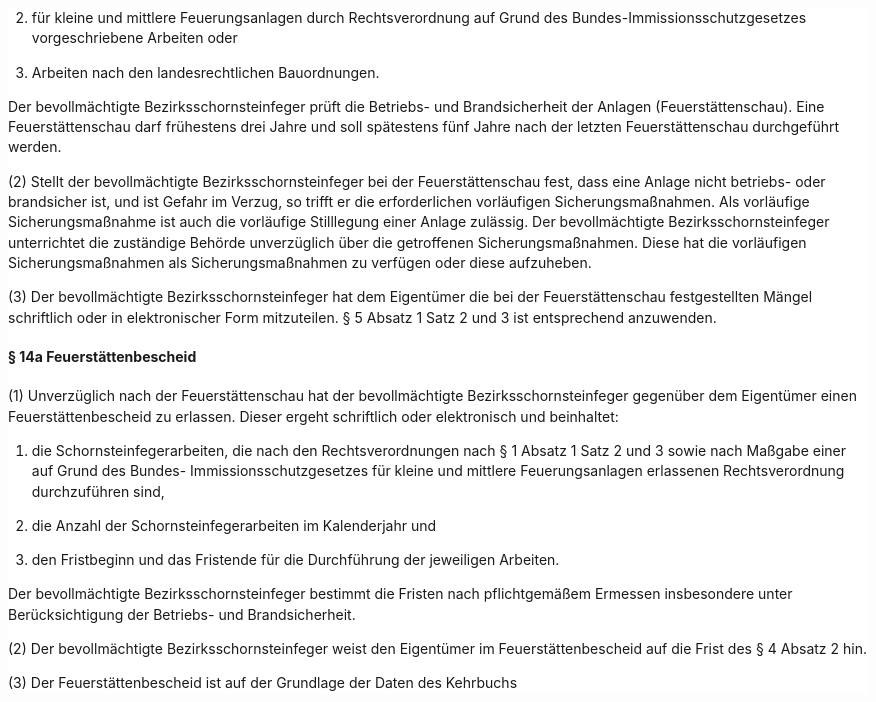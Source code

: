 
2.  für kleine und mittlere Feuerungsanlagen durch Rechtsverordnung auf
    Grund des Bundes-Immissionsschutzgesetzes vorgeschriebene Arbeiten
    oder


3.  Arbeiten nach den landesrechtlichen Bauordnungen.



Der bevollmächtigte Bezirksschornsteinfeger prüft die Betriebs- und
Brandsicherheit der Anlagen (Feuerstättenschau). Eine
Feuerstättenschau darf frühestens drei Jahre und soll spätestens fünf
Jahre nach der letzten Feuerstättenschau durchgeführt werden.

(2) Stellt der bevollmächtigte Bezirksschornsteinfeger bei der
Feuerstättenschau fest, dass eine Anlage nicht betriebs- oder
brandsicher ist, und ist Gefahr im Verzug, so trifft er die
erforderlichen vorläufigen Sicherungsmaßnahmen. Als vorläufige
Sicherungsmaßnahme ist auch die vorläufige Stilllegung einer Anlage
zulässig. Der bevollmächtigte Bezirksschornsteinfeger unterrichtet die
zuständige Behörde unverzüglich über die getroffenen
Sicherungsmaßnahmen. Diese hat die vorläufigen Sicherungsmaßnahmen als
Sicherungsmaßnahmen zu verfügen oder diese aufzuheben.

(3) Der bevollmächtigte Bezirksschornsteinfeger hat dem Eigentümer die
bei der Feuerstättenschau festgestellten Mängel schriftlich oder in
elektronischer Form mitzuteilen. § 5 Absatz 1 Satz 2 und 3 ist
entsprechend anzuwenden.


#### § 14a Feuerstättenbescheid

(1) Unverzüglich nach der Feuerstättenschau hat der bevollmächtigte
Bezirksschornsteinfeger gegenüber dem Eigentümer einen
Feuerstättenbescheid zu erlassen. Dieser ergeht schriftlich oder
elektronisch und beinhaltet:

1.  die Schornsteinfegerarbeiten, die nach den Rechtsverordnungen nach § 1
    Absatz 1 Satz 2 und 3 sowie nach Maßgabe einer auf Grund des Bundes-
    Immissionsschutzgesetzes für kleine und mittlere Feuerungsanlagen
    erlassenen Rechtsverordnung durchzuführen sind,


2.  die Anzahl der Schornsteinfegerarbeiten im Kalenderjahr und


3.  den Fristbeginn und das Fristende für die Durchführung der jeweiligen
    Arbeiten.



Der bevollmächtigte Bezirksschornsteinfeger bestimmt die Fristen nach
pflichtgemäßem Ermessen insbesondere unter Berücksichtigung der
Betriebs- und Brandsicherheit.

(2) Der bevollmächtigte Bezirksschornsteinfeger weist den Eigentümer
im Feuerstättenbescheid auf die Frist des § 4 Absatz 2 hin.

(3) Der Feuerstättenbescheid ist auf der Grundlage der Daten des
Kehrbuchs
